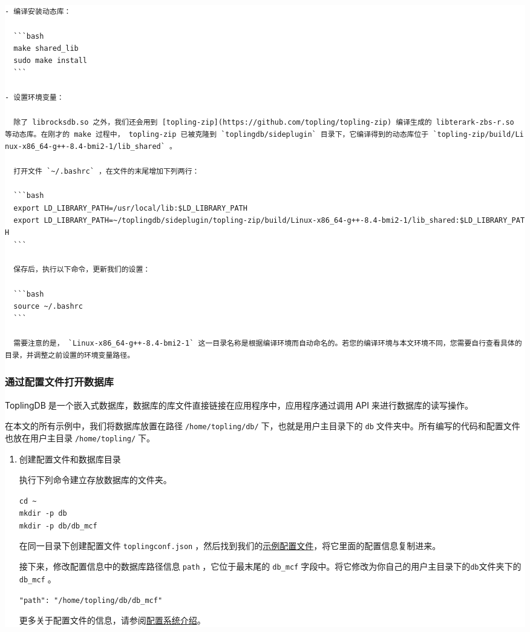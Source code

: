     - 编译安装动态库：

      ```bash
      make shared_lib
      sudo make install
      ```

    - 设置环境变量：

      除了 librocksdb.so 之外，我们还会用到 [topling-zip](https://github.com/topling/topling-zip) 编译生成的 libterark-zbs-r.so 等动态库。在刚才的 make 过程中， topling-zip 已被克隆到 `toplingdb/sideplugin` 目录下，它编译得到的动态库位于 `topling-zip/build/Linux-x86_64-g++-8.4-bmi2-1/lib_shared` 。

      打开文件 `~/.bashrc` ，在文件的末尾增加下列两行：
      
      ```bash
      export LD_LIBRARY_PATH=/usr/local/lib:$LD_LIBRARY_PATH
      export LD_LIBRARY_PATH=~/toplingdb/sideplugin/topling-zip/build/Linux-x86_64-g++-8.4-bmi2-1/lib_shared:$LD_LIBRARY_PATH
      ```
      
      保存后，执行以下命令，更新我们的设置：
      
      ```bash
      source ~/.bashrc
      ```
      
      需要注意的是， `Linux-x86_64-g++-8.4-bmi2-1` 这一目录名称是根据编译环境而自动命名的。若您的编译环境与本文环境不同，您需要自行查看具体的目录，并调整之前设置的环境变量路径。



### 通过配置文件打开数据库

ToplingDB 是一个嵌入式数据库，数据库的库文件直接链接在应用程序中，应用程序通过调用 API 来进行数据库的读写操作。

在本文的所有示例中，我们将数据库放置在路径 `/home/topling/db/` 下，也就是用户主目录下的 `db` 文件夹中。所有编写的代码和配置文件也放在用户主目录 `/home/topling/` 下。

1. 创建配置文件和数据库目录

   执行下列命令建立存放数据库的文件夹。

   ```shell
   cd ~
   mkdir -p db
   mkdir -p db/db_mcf
   ```

   在同一目录下创建配置文件 `toplingconf.json` ，然后找到我们的[示例配置文件](https://github.com/topling/topling-blog/blob/main/examples/%E4%BB%8E0%E5%BC%80%E5%A7%8B%E4%BD%BF%E7%94%A8ToplingDB/1-1-toplingconf.json)，将它里面的配置信息复制进来。

   接下来，修改配置信息中的数据库路径信息 `path` ，它位于最末尾的 `db_mcf` 字段中。将它修改为你自己的用户主目录下的`db`文件夹下的 `db_mcf` 。

   ```
   "path": "/home/topling/db/db_mcf"
   ```

   更多关于配置文件的信息，请参阅[配置系统介绍](https://github.com/topling/rockside/wiki/Configuration-File)。

